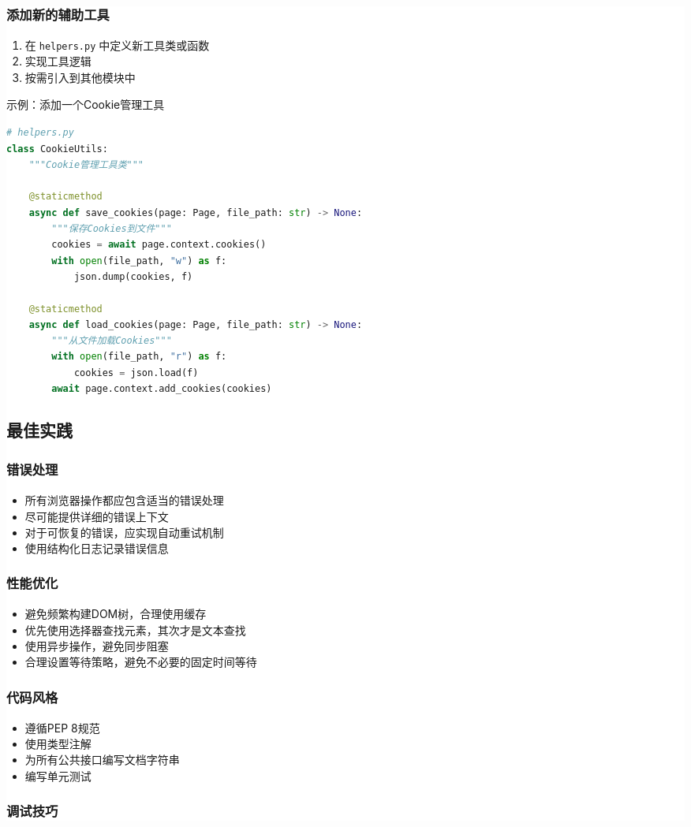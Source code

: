 ### 添加新的辅助工具

1. 在 `helpers.py` 中定义新工具类或函数
2. 实现工具逻辑
3. 按需引入到其他模块中

示例：添加一个Cookie管理工具

```python
# helpers.py
class CookieUtils:
    """Cookie管理工具类"""

    @staticmethod
    async def save_cookies(page: Page, file_path: str) -> None:
        """保存Cookies到文件"""
        cookies = await page.context.cookies()
        with open(file_path, "w") as f:
            json.dump(cookies, f)

    @staticmethod
    async def load_cookies(page: Page, file_path: str) -> None:
        """从文件加载Cookies"""
        with open(file_path, "r") as f:
            cookies = json.load(f)
        await page.context.add_cookies(cookies)
```

## 最佳实践

### 错误处理

- 所有浏览器操作都应包含适当的错误处理
- 尽可能提供详细的错误上下文
- 对于可恢复的错误，应实现自动重试机制
- 使用结构化日志记录错误信息

### 性能优化

- 避免频繁构建DOM树，合理使用缓存
- 优先使用选择器查找元素，其次才是文本查找
- 使用异步操作，避免同步阻塞
- 合理设置等待策略，避免不必要的固定时间等待

### 代码风格

- 遵循PEP 8规范
- 使用类型注解
- 为所有公共接口编写文档字符串
- 编写单元测试

### 调试技巧
